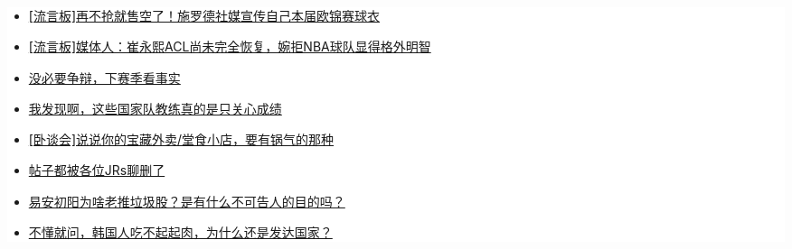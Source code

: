 + [[流言板]再不抢就售空了！施罗德社媒宣传自己本届欧锦赛球衣](https://bbs.hupu.com/634799159.html)

+ [[流言板]媒体人：崔永熙ACL尚未完全恢复，婉拒NBA球队显得格外明智](https://bbs.hupu.com/634797185.html)

+ [没必要争辩，下赛季看事实](https://bbs.hupu.com/634799877.html)

+ [我发现啊，这些国家队教练真的是只关心成绩](https://bbs.hupu.com/634798523.html)

+ [[卧谈会]说说你的宝藏外卖/堂食小店，要有锅气的那种](https://bbs.hupu.com/634798516.html)

+ [帖子都被各位JRs聊删了](https://bbs.hupu.com/634799539.html)

+ [易安初阳为啥老推垃圾股？是有什么不可告人的目的吗？](https://bbs.hupu.com/634799196.html)

+ [不懂就问，韩国人吃不起起肉，为什么还是发达国家？](https://bbs.hupu.com/634799578.html)

